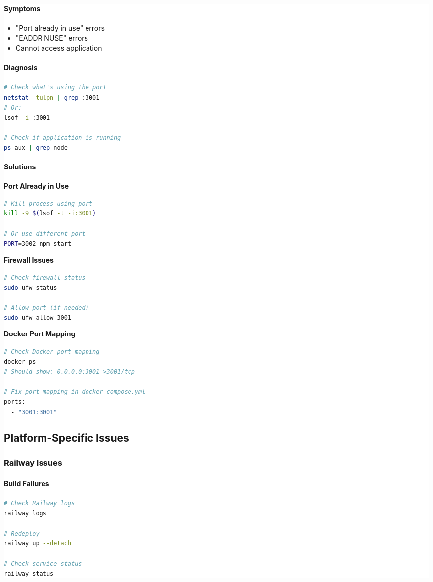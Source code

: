 #### Symptoms
- "Port already in use" errors
- "EADDRINUSE" errors
- Cannot access application

#### Diagnosis
```bash
# Check what's using the port
netstat -tulpn | grep :3001
# Or:
lsof -i :3001

# Check if application is running
ps aux | grep node
```

#### Solutions

**Port Already in Use**
```bash
# Kill process using port
kill -9 $(lsof -t -i:3001)

# Or use different port
PORT=3002 npm start
```

**Firewall Issues**
```bash
# Check firewall status
sudo ufw status

# Allow port (if needed)
sudo ufw allow 3001
```

**Docker Port Mapping**
```bash
# Check Docker port mapping
docker ps
# Should show: 0.0.0.0:3001->3001/tcp

# Fix port mapping in docker-compose.yml
ports:
  - "3001:3001"
```

## Platform-Specific Issues

### Railway Issues

#### Build Failures
```bash
# Check Railway logs
railway logs

# Redeploy
railway up --detach

# Check service status
railway status
```
